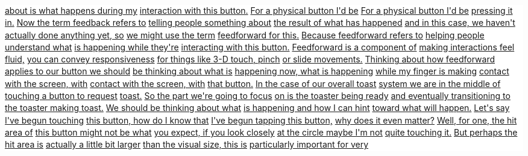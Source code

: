[about is what happens during my](https://developer.apple.com/videos/wwdc2018/videos/play/wwdc2018/804/?time=713) [interaction with this button.](https://developer.apple.com/videos/wwdc2018/videos/play/wwdc2018/804/?time=717) [For a physical button I'd be](https://developer.apple.com/videos/wwdc2018/videos/play/wwdc2018/804/?time=718) [For a physical button I'd be](https://developer.apple.com/videos/wwdc2018/videos/play/wwdc2018/804/?time=718) [pressing it in.](https://developer.apple.com/videos/wwdc2018/videos/play/wwdc2018/804/?time=721) [Now the term feedback refers to](https://developer.apple.com/videos/wwdc2018/videos/play/wwdc2018/804/?time=728) [telling people something about](https://developer.apple.com/videos/wwdc2018/videos/play/wwdc2018/804/?time=732) [the result of what has happened](https://developer.apple.com/videos/wwdc2018/videos/play/wwdc2018/804/?time=734) [and in this case, we haven't](https://developer.apple.com/videos/wwdc2018/videos/play/wwdc2018/804/?time=736) [actually done anything yet, so](https://developer.apple.com/videos/wwdc2018/videos/play/wwdc2018/804/?time=738) [we might use the term](https://developer.apple.com/videos/wwdc2018/videos/play/wwdc2018/804/?time=740) [feedforward for this.](https://developer.apple.com/videos/wwdc2018/videos/play/wwdc2018/804/?time=742) [Because feedforward refers to](https://developer.apple.com/videos/wwdc2018/videos/play/wwdc2018/804/?time=744) [helping people understand what](https://developer.apple.com/videos/wwdc2018/videos/play/wwdc2018/804/?time=748) [is happening while they're](https://developer.apple.com/videos/wwdc2018/videos/play/wwdc2018/804/?time=750) [interacting with this button.](https://developer.apple.com/videos/wwdc2018/videos/play/wwdc2018/804/?time=752) [Feedforward is a component of](https://developer.apple.com/videos/wwdc2018/videos/play/wwdc2018/804/?time=755) [making interactions feel fluid,](https://developer.apple.com/videos/wwdc2018/videos/play/wwdc2018/804/?time=758) [you can convey responsiveness](https://developer.apple.com/videos/wwdc2018/videos/play/wwdc2018/804/?time=760) [for things like 3-D touch, pinch](https://developer.apple.com/videos/wwdc2018/videos/play/wwdc2018/804/?time=762) [or slide movements.](https://developer.apple.com/videos/wwdc2018/videos/play/wwdc2018/804/?time=765) [Thinking about how feedforward](https://developer.apple.com/videos/wwdc2018/videos/play/wwdc2018/804/?time=769) [applies to our button we should](https://developer.apple.com/videos/wwdc2018/videos/play/wwdc2018/804/?time=771) [be thinking about what is](https://developer.apple.com/videos/wwdc2018/videos/play/wwdc2018/804/?time=773) [happening now, what is happening](https://developer.apple.com/videos/wwdc2018/videos/play/wwdc2018/804/?time=775) [while my finger is making](https://developer.apple.com/videos/wwdc2018/videos/play/wwdc2018/804/?time=777) [contact with the screen, with](https://developer.apple.com/videos/wwdc2018/videos/play/wwdc2018/804/?time=778) [contact with the screen, with](https://developer.apple.com/videos/wwdc2018/videos/play/wwdc2018/804/?time=778) [that button.](https://developer.apple.com/videos/wwdc2018/videos/play/wwdc2018/804/?time=780) [In the case of our overall toast](https://developer.apple.com/videos/wwdc2018/videos/play/wwdc2018/804/?time=781) [system we are in the middle of](https://developer.apple.com/videos/wwdc2018/videos/play/wwdc2018/804/?time=784) [touching a button to request](https://developer.apple.com/videos/wwdc2018/videos/play/wwdc2018/804/?time=787) [toast.](https://developer.apple.com/videos/wwdc2018/videos/play/wwdc2018/804/?time=788) [So the part we're going to focus](https://developer.apple.com/videos/wwdc2018/videos/play/wwdc2018/804/?time=789) [on is the toaster being ready](https://developer.apple.com/videos/wwdc2018/videos/play/wwdc2018/804/?time=790) [and eventually transitioning to](https://developer.apple.com/videos/wwdc2018/videos/play/wwdc2018/804/?time=793) [the toaster making toast.](https://developer.apple.com/videos/wwdc2018/videos/play/wwdc2018/804/?time=795) [We should be thinking about what](https://developer.apple.com/videos/wwdc2018/videos/play/wwdc2018/804/?time=797) [is happening and how I can hint](https://developer.apple.com/videos/wwdc2018/videos/play/wwdc2018/804/?time=800) [toward what will happen.](https://developer.apple.com/videos/wwdc2018/videos/play/wwdc2018/804/?time=802) [Let's say I've begun touching](https://developer.apple.com/videos/wwdc2018/videos/play/wwdc2018/804/?time=808) [this button, how do I know that](https://developer.apple.com/videos/wwdc2018/videos/play/wwdc2018/804/?time=810) [I've begun tapping this button,](https://developer.apple.com/videos/wwdc2018/videos/play/wwdc2018/804/?time=812) [why does it even matter?](https://developer.apple.com/videos/wwdc2018/videos/play/wwdc2018/804/?time=814) [Well, for one, the hit area of](https://developer.apple.com/videos/wwdc2018/videos/play/wwdc2018/804/?time=816) [this button might not be what](https://developer.apple.com/videos/wwdc2018/videos/play/wwdc2018/804/?time=818) [you expect, if you look closely](https://developer.apple.com/videos/wwdc2018/videos/play/wwdc2018/804/?time=819) [at the circle maybe I'm not](https://developer.apple.com/videos/wwdc2018/videos/play/wwdc2018/804/?time=821) [quite touching it.](https://developer.apple.com/videos/wwdc2018/videos/play/wwdc2018/804/?time=823) [But perhaps the hit area is](https://developer.apple.com/videos/wwdc2018/videos/play/wwdc2018/804/?time=825) [actually a little bit larger](https://developer.apple.com/videos/wwdc2018/videos/play/wwdc2018/804/?time=826) [than the visual size, this is](https://developer.apple.com/videos/wwdc2018/videos/play/wwdc2018/804/?time=827) [particularly important for very](https://developer.apple.com/videos/wwdc2018/videos/play/wwdc2018/804/?time=830)